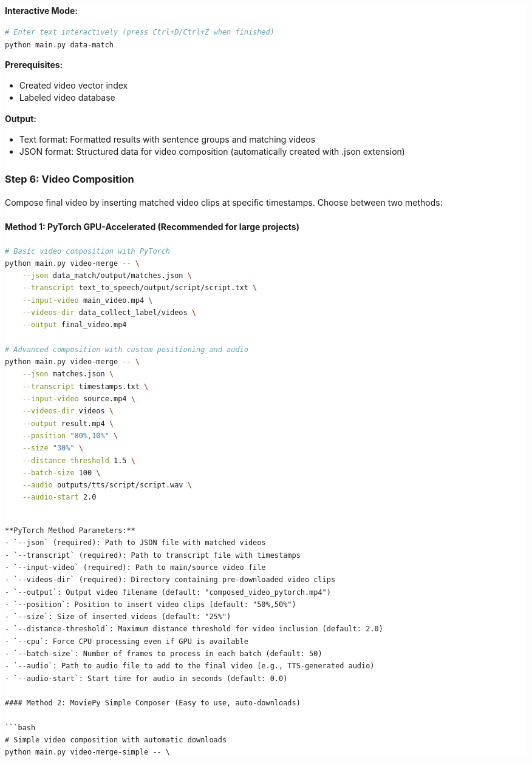 **Interactive Mode:**
```bash
# Enter text interactively (press Ctrl+D/Ctrl+Z when finished)
python main.py data-match
```

**Prerequisites:**
- Created video vector index
- Labeled video database

**Output:**
- Text format: Formatted results with sentence groups and matching videos
- JSON format: Structured data for video composition (automatically created with .json extension)

### Step 6: Video Composition

Compose final video by inserting matched video clips at specific timestamps. Choose between two methods:

#### Method 1: PyTorch GPU-Accelerated (Recommended for large projects)

```bash
# Basic video composition with PyTorch
python main.py video-merge -- \
    --json data_match/output/matches.json \
    --transcript text_to_speech/output/script/script.txt \
    --input-video main_video.mp4 \
    --videos-dir data_collect_label/videos \
    --output final_video.mp4

# Advanced composition with custom positioning and audio
python main.py video-merge -- \
    --json matches.json \
    --transcript timestamps.txt \
    --input-video source.mp4 \
    --videos-dir videos \
    --output result.mp4 \
    --position "80%,10%" \
    --size "30%" \
    --distance-threshold 1.5 \
    --batch-size 100 \
    --audio outputs/tts/script/script.wav \
    --audio-start 2.0
```
```

**PyTorch Method Parameters:**
- `--json` (required): Path to JSON file with matched videos
- `--transcript` (required): Path to transcript file with timestamps
- `--input-video` (required): Path to main/source video file
- `--videos-dir` (required): Directory containing pre-downloaded video clips
- `--output`: Output video filename (default: "composed_video_pytorch.mp4")
- `--position`: Position to insert video clips (default: "50%,50%")
- `--size`: Size of inserted videos (default: "25%")
- `--distance-threshold`: Maximum distance threshold for video inclusion (default: 2.0)
- `--cpu`: Force CPU processing even if GPU is available
- `--batch-size`: Number of frames to process in each batch (default: 50)
- `--audio`: Path to audio file to add to the final video (e.g., TTS-generated audio)
- `--audio-start`: Start time for audio in seconds (default: 0.0)

#### Method 2: MoviePy Simple Composer (Easy to use, auto-downloads)

```bash
# Simple video composition with automatic downloads
python main.py video-merge-simple -- \
```
